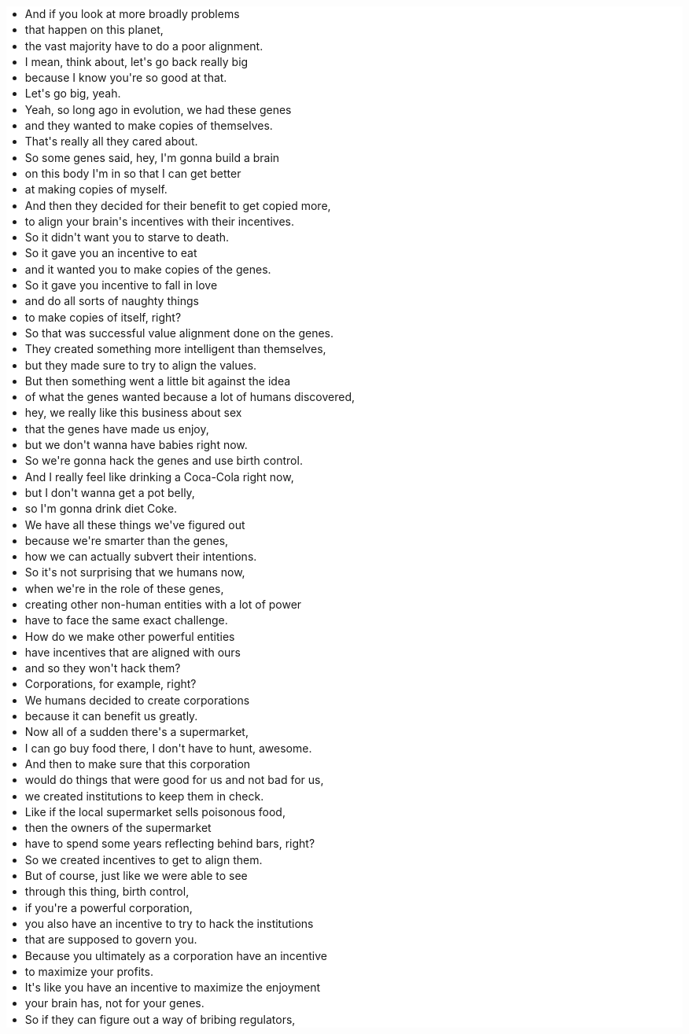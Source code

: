 *  And if you look at more broadly problems
*  that happen on this planet,
*  the vast majority have to do a poor alignment.
*  I mean, think about, let's go back really big
*  because I know you're so good at that.
*  Let's go big, yeah.
*  Yeah, so long ago in evolution, we had these genes
*  and they wanted to make copies of themselves.
*  That's really all they cared about.
*  So some genes said, hey, I'm gonna build a brain
*  on this body I'm in so that I can get better
*  at making copies of myself.
*  And then they decided for their benefit to get copied more,
*  to align your brain's incentives with their incentives.
*  So it didn't want you to starve to death.
*  So it gave you an incentive to eat
*  and it wanted you to make copies of the genes.
*  So it gave you incentive to fall in love
*  and do all sorts of naughty things
*  to make copies of itself, right?
*  So that was successful value alignment done on the genes.
*  They created something more intelligent than themselves,
*  but they made sure to try to align the values.
*  But then something went a little bit against the idea
*  of what the genes wanted because a lot of humans discovered,
*  hey, we really like this business about sex
*  that the genes have made us enjoy,
*  but we don't wanna have babies right now.
*  So we're gonna hack the genes and use birth control.
*  And I really feel like drinking a Coca-Cola right now,
*  but I don't wanna get a pot belly,
*  so I'm gonna drink diet Coke.
*  We have all these things we've figured out
*  because we're smarter than the genes,
*  how we can actually subvert their intentions.
*  So it's not surprising that we humans now,
*  when we're in the role of these genes,
*  creating other non-human entities with a lot of power
*  have to face the same exact challenge.
*  How do we make other powerful entities
*  have incentives that are aligned with ours
*  and so they won't hack them?
*  Corporations, for example, right?
*  We humans decided to create corporations
*  because it can benefit us greatly.
*  Now all of a sudden there's a supermarket,
*  I can go buy food there, I don't have to hunt, awesome.
*  And then to make sure that this corporation
*  would do things that were good for us and not bad for us,
*  we created institutions to keep them in check.
*  Like if the local supermarket sells poisonous food,
*  then the owners of the supermarket
*  have to spend some years reflecting behind bars, right?
*  So we created incentives to get to align them.
*  But of course, just like we were able to see
*  through this thing, birth control,
*  if you're a powerful corporation,
*  you also have an incentive to try to hack the institutions
*  that are supposed to govern you.
*  Because you ultimately as a corporation have an incentive
*  to maximize your profits.
*  It's like you have an incentive to maximize the enjoyment
*  your brain has, not for your genes.
*  So if they can figure out a way of bribing regulators,